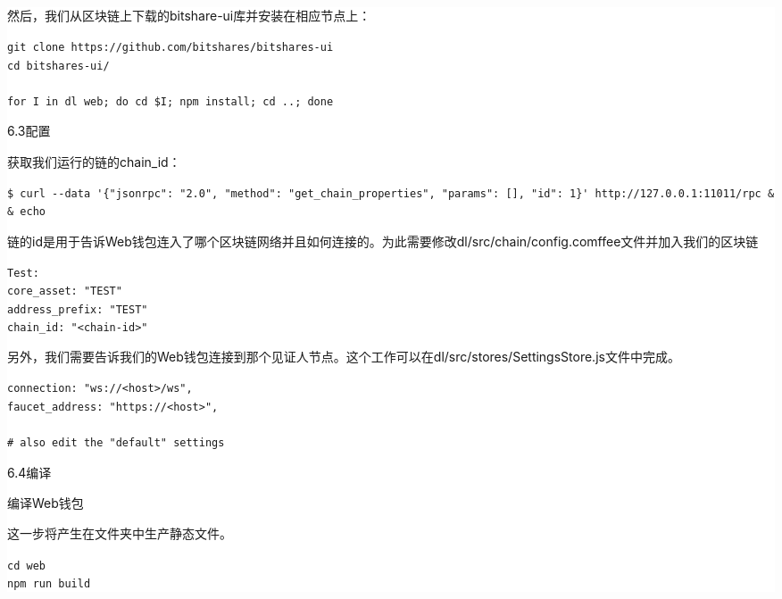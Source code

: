然后，我们从区块链上下载的bitshare-ui库并安装在相应节点上：
    
    git clone https://github.com/bitshares/bitshares-ui
    cd bitshares-ui/
    
    for I in dl web; do cd $I; npm install; cd ..; done

6.3配置

获取我们运行的链的chain_id：

    $ curl --data '{"jsonrpc": "2.0", "method": "get_chain_properties", "params": [], "id": 1}' http://127.0.0.1:11011/rpc && echo

链的id是用于告诉Web钱包连入了哪个区块链网络并且如何连接的。为此需要修改dl/src/chain/config.comffee文件并加入我们的区块链


    Test:
    core_asset: "TEST"
    address_prefix: "TEST"
    chain_id: "<chain-id>"

另外，我们需要告诉我们的Web钱包连接到那个见证人节点。这个工作可以在dl/src/stores/SettingsStore.js文件中完成。

    connection: "ws://<host>/ws",
    faucet_address: "https://<host>",
    
    # also edit the "default" settings

6.4编译

编译Web钱包

这一步将产生在文件夹中生产静态文件。

    cd web
    npm run build